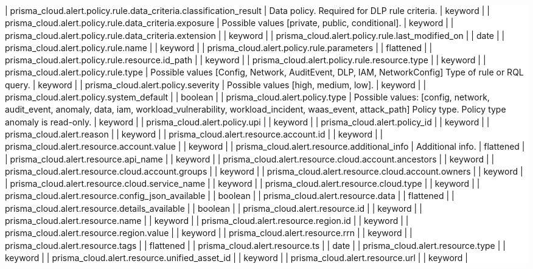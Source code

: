 | prisma_cloud.alert.policy.rule.data_criteria.classification_result | Data policy. Required for DLP rule criteria. | keyword |
| prisma_cloud.alert.policy.rule.data_criteria.exposure | Possible values [private, public, conditional]. | keyword |
| prisma_cloud.alert.policy.rule.data_criteria.extension |  | keyword |
| prisma_cloud.alert.policy.rule.last_modified_on |  | date |
| prisma_cloud.alert.policy.rule.name |  | keyword |
| prisma_cloud.alert.policy.rule.parameters |  | flattened |
| prisma_cloud.alert.policy.rule.resource.id_path |  | keyword |
| prisma_cloud.alert.policy.rule.resource.type |  | keyword |
| prisma_cloud.alert.policy.rule.type | Possible values [Config, Network, AuditEvent, DLP, IAM, NetworkConfig] Type of rule or RQL query. | keyword |
| prisma_cloud.alert.policy.severity | Possible values [high, medium, low]. | keyword |
| prisma_cloud.alert.policy.system_default |  | boolean |
| prisma_cloud.alert.policy.type | Possible values: [config, network, audit_event, anomaly, data, iam, workload_vulnerability, workload_incident, waas_event, attack_path] Policy type. Policy type anomaly is read-only. | keyword |
| prisma_cloud.alert.policy.upi |  | keyword |
| prisma_cloud.alert.policy_id |  | keyword |
| prisma_cloud.alert.reason |  | keyword |
| prisma_cloud.alert.resource.account.id |  | keyword |
| prisma_cloud.alert.resource.account.value |  | keyword |
| prisma_cloud.alert.resource.additional_info | Additional info. | flattened |
| prisma_cloud.alert.resource.api_name |  | keyword |
| prisma_cloud.alert.resource.cloud.account.ancestors |  | keyword |
| prisma_cloud.alert.resource.cloud.account.groups |  | keyword |
| prisma_cloud.alert.resource.cloud.account.owners |  | keyword |
| prisma_cloud.alert.resource.cloud.service_name |  | keyword |
| prisma_cloud.alert.resource.cloud.type |  | keyword |
| prisma_cloud.alert.resource.config_json_available |  | boolean |
| prisma_cloud.alert.resource.data |  | flattened |
| prisma_cloud.alert.resource.details_available |  | boolean |
| prisma_cloud.alert.resource.id |  | keyword |
| prisma_cloud.alert.resource.name |  | keyword |
| prisma_cloud.alert.resource.region.id |  | keyword |
| prisma_cloud.alert.resource.region.value |  | keyword |
| prisma_cloud.alert.resource.rrn |  | keyword |
| prisma_cloud.alert.resource.tags |  | flattened |
| prisma_cloud.alert.resource.ts |  | date |
| prisma_cloud.alert.resource.type |  | keyword |
| prisma_cloud.alert.resource.unified_asset_id |  | keyword |
| prisma_cloud.alert.resource.url |  | keyword |